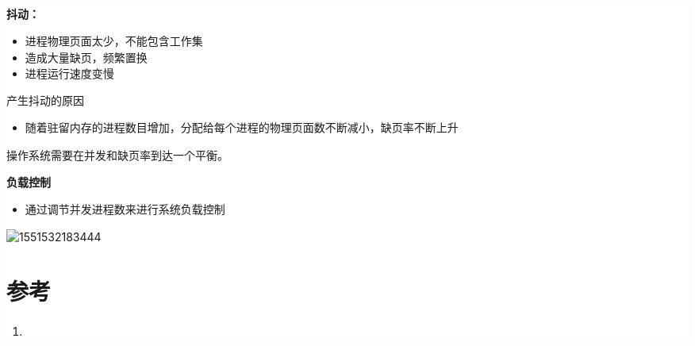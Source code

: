 **抖动：**

- 进程物理页面太少，不能包含工作集
- 造成大量缺页，频繁置换
- 进程运行速度变慢

产生抖动的原因

- 随着驻留内存的进程数目增加，分配给每个进程的物理页面数不断减小，缺页率不断上升

操作系统需要在并发和缺页率到达一个平衡。

**负载控制**

- 通过调节并发进程数来进行系统负载控制

![1551532183444](C:\Users\Heper\AppData\Roaming\Typora\typora-user-images\1551532183444.png)

# 参考 #

1. 
